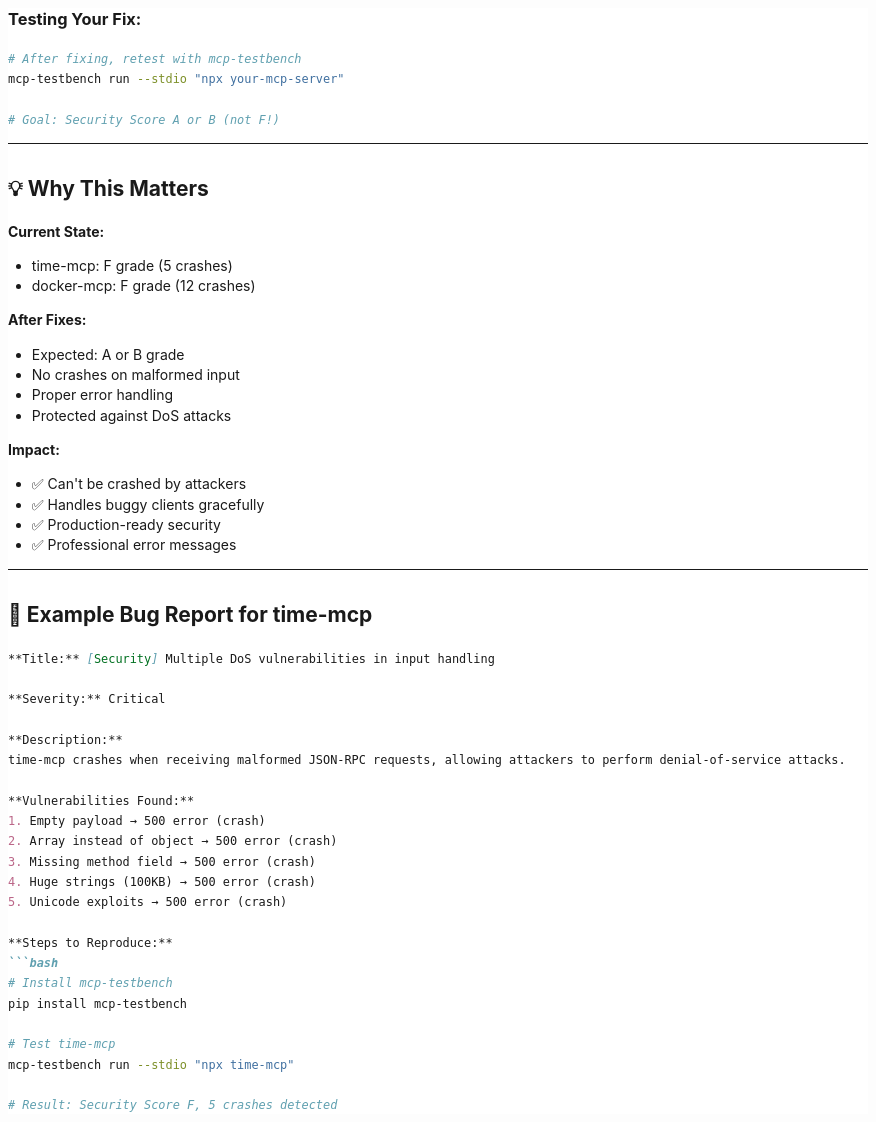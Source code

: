 ### Testing Your Fix:

```bash
# After fixing, retest with mcp-testbench
mcp-testbench run --stdio "npx your-mcp-server"

# Goal: Security Score A or B (not F!)
```

---

## 💡 Why This Matters

**Current State:**
- time-mcp: F grade (5 crashes)
- docker-mcp: F grade (12 crashes)

**After Fixes:**
- Expected: A or B grade
- No crashes on malformed input
- Proper error handling
- Protected against DoS attacks

**Impact:**
- ✅ Can't be crashed by attackers
- ✅ Handles buggy clients gracefully
- ✅ Production-ready security
- ✅ Professional error messages

---

## 📝 Example Bug Report for time-mcp

```markdown
**Title:** [Security] Multiple DoS vulnerabilities in input handling

**Severity:** Critical

**Description:**
time-mcp crashes when receiving malformed JSON-RPC requests, allowing attackers to perform denial-of-service attacks.

**Vulnerabilities Found:**
1. Empty payload → 500 error (crash)
2. Array instead of object → 500 error (crash)
3. Missing method field → 500 error (crash)
4. Huge strings (100KB) → 500 error (crash)
5. Unicode exploits → 500 error (crash)

**Steps to Reproduce:**
```bash
# Install mcp-testbench
pip install mcp-testbench

# Test time-mcp
mcp-testbench run --stdio "npx time-mcp"

# Result: Security Score F, 5 crashes detected
```
